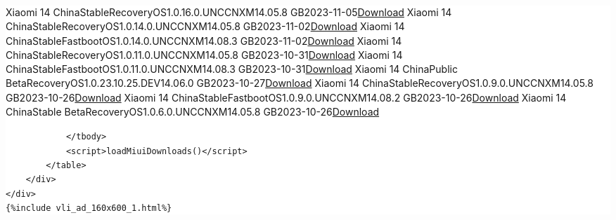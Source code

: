 <tr><td>Xiaomi 14 China</td><td>Stable</td><td>Recovery</td><td>OS1.0.16.0.UNCCNXM</td><td>14.0</td><td>5.8 GB</td><td>2023-11-05</td><td><a href="/hyperos/houji/stable/OS1.0.16.0.UNCCNXM/">Download</a></td></tr>
<tr><td>Xiaomi 14 China</td><td>Stable</td><td>Recovery</td><td>OS1.0.14.0.UNCCNXM</td><td>14.0</td><td>5.8 GB</td><td>2023-11-02</td><td><a href="/hyperos/houji/stable/OS1.0.14.0.UNCCNXM/">Download</a></td></tr>
<tr><td>Xiaomi 14 China</td><td>Stable</td><td>Fastboot</td><td>OS1.0.14.0.UNCCNXM</td><td>14.0</td><td>8.3 GB</td><td>2023-11-02</td><td><a href="/hyperos/houji/stable/OS1.0.14.0.UNCCNXM/">Download</a></td></tr>
<tr><td>Xiaomi 14 China</td><td>Stable</td><td>Recovery</td><td>OS1.0.11.0.UNCCNXM</td><td>14.0</td><td>5.8 GB</td><td>2023-10-31</td><td><a href="/hyperos/houji/stable/OS1.0.11.0.UNCCNXM/">Download</a></td></tr>
<tr><td>Xiaomi 14 China</td><td>Stable</td><td>Fastboot</td><td>OS1.0.11.0.UNCCNXM</td><td>14.0</td><td>8.3 GB</td><td>2023-10-31</td><td><a href="/hyperos/houji/stable/OS1.0.11.0.UNCCNXM/">Download</a></td></tr>
<tr><td>Xiaomi 14 China</td><td>Public Beta</td><td>Recovery</td><td>OS1.0.23.10.25.DEV</td><td>14.0</td><td>6.0 GB</td><td>2023-10-27</td><td><a href="/hyperos/houji/public beta/OS1.0.23.10.25.DEV/">Download</a></td></tr>
<tr><td>Xiaomi 14 China</td><td>Stable</td><td>Recovery</td><td>OS1.0.9.0.UNCCNXM</td><td>14.0</td><td>5.8 GB</td><td>2023-10-26</td><td><a href="/hyperos/houji/stable/OS1.0.9.0.UNCCNXM/">Download</a></td></tr>
<tr><td>Xiaomi 14 China</td><td>Stable</td><td>Fastboot</td><td>OS1.0.9.0.UNCCNXM</td><td>14.0</td><td>8.2 GB</td><td>2023-10-26</td><td><a href="/hyperos/houji/stable/OS1.0.9.0.UNCCNXM/">Download</a></td></tr>
<tr><td>Xiaomi 14 China</td><td>Stable Beta</td><td>Recovery</td><td>OS1.0.6.0.UNCCNXM</td><td>14.0</td><td>5.8 GB</td><td>2023-10-26</td><td><a href="/hyperos/houji/stable beta/OS1.0.6.0.UNCCNXM/">Download</a></td></tr>

                </tbody>
                <script>loadMiuiDownloads()</script>
            </table>
        </div>
    </div>
    {%include vli_ad_160x600_1.html%}
</div>
